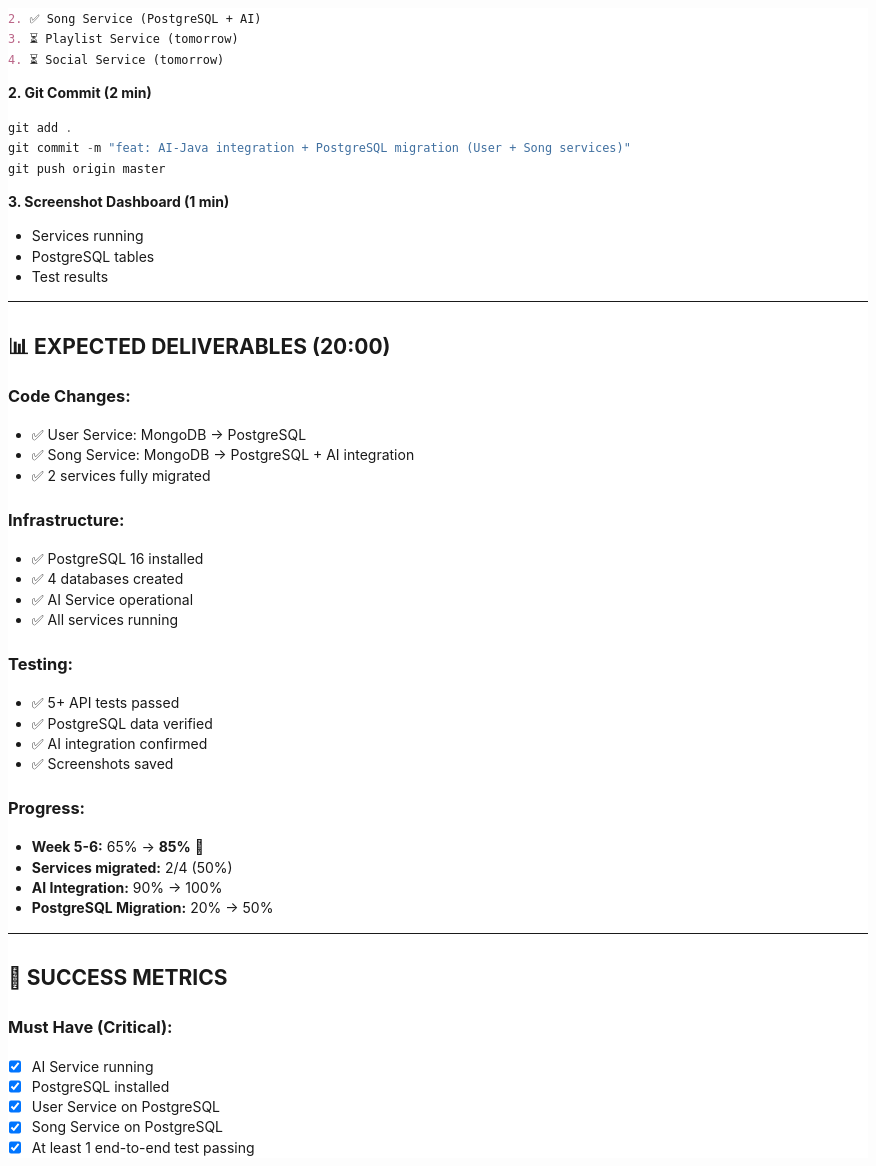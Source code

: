 ```markdown
2. ✅ Song Service (PostgreSQL + AI)
3. ⏳ Playlist Service (tomorrow)
4. ⏳ Social Service (tomorrow)
```

**2. Git Commit (2 min)**
```powershell
git add .
git commit -m "feat: AI-Java integration + PostgreSQL migration (User + Song services)"
git push origin master
```

**3. Screenshot Dashboard (1 min)**
- Services running
- PostgreSQL tables
- Test results

---

## 📊 EXPECTED DELIVERABLES (20:00)

### **Code Changes:**
- ✅ User Service: MongoDB → PostgreSQL
- ✅ Song Service: MongoDB → PostgreSQL + AI integration
- ✅ 2 services fully migrated

### **Infrastructure:**
- ✅ PostgreSQL 16 installed
- ✅ 4 databases created
- ✅ AI Service operational
- ✅ All services running

### **Testing:**
- ✅ 5+ API tests passed
- ✅ PostgreSQL data verified
- ✅ AI integration confirmed
- ✅ Screenshots saved

### **Progress:**
- **Week 5-6:** 65% → **85%** 🎯
- **Services migrated:** 2/4 (50%)
- **AI Integration:** 90% → 100%
- **PostgreSQL Migration:** 20% → 50%

---

## 🎯 SUCCESS METRICS

### **Must Have (Critical):**
- [x] AI Service running
- [x] PostgreSQL installed
- [x] User Service on PostgreSQL
- [x] Song Service on PostgreSQL
- [x] At least 1 end-to-end test passing
